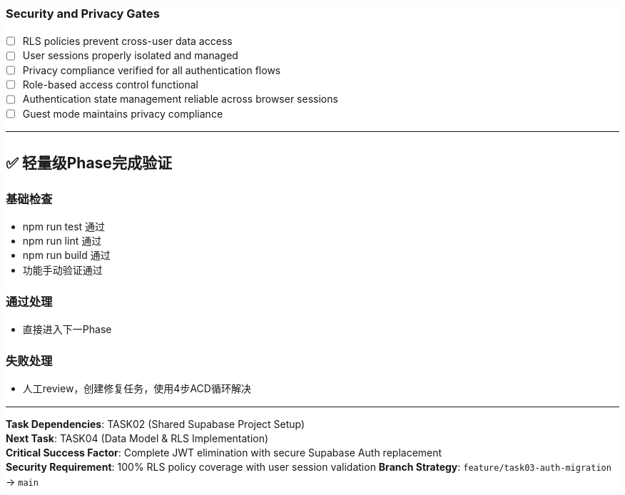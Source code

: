 ### Security and Privacy Gates
- [ ] RLS policies prevent cross-user data access
- [ ] User sessions properly isolated and managed
- [ ] Privacy compliance verified for all authentication flows
- [ ] Role-based access control functional
- [ ] Authentication state management reliable across browser sessions
- [ ] Guest mode maintains privacy compliance

---

## ✅ 轻量级Phase完成验证

### 基础检查
- npm run test 通过
- npm run lint 通过  
- npm run build 通过
- 功能手动验证通过

### 通过处理
- 直接进入下一Phase

### 失败处理
- 人工review，创建修复任务，使用4步ACD循环解决

---

**Task Dependencies**: TASK02 (Shared Supabase Project Setup)  
**Next Task**: TASK04 (Data Model & RLS Implementation)  
**Critical Success Factor**: Complete JWT elimination with secure Supabase Auth replacement  
**Security Requirement**: 100% RLS policy coverage with user session validation
**Branch Strategy**: `feature/task03-auth-migration` → `main`